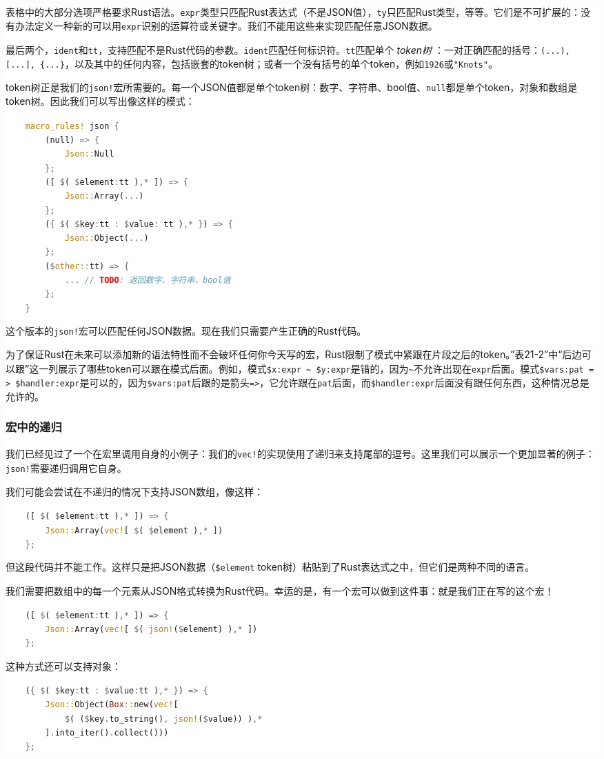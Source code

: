 表格中的大部分选项严格要求Rust语法。`expr`类型只匹配Rust表达式（不是JSON值），`ty`只匹配Rust类型，等等。它们是不可扩展的：没有办法定义一种新的可以用`expr`识别的运算符或关键字。我们不能用这些来实现匹配任意JSON数据。

最后两个，`ident`和`tt`，支持匹配不是Rust代码的参数。`ident`匹配任何标识符。`tt`匹配单个 *token树* ：一对正确匹配的括号：`(...), [...], {...}`，以及其中的任何内容，包括嵌套的token树；或者一个没有括号的单个token，例如`1926`或`"Knots"`。

token树正是我们的`json!`宏所需要的。每一个JSON值都是单个token树：数字、字符串、bool值、`null`都是单个token，对象和数组是token树。因此我们可以写出像这样的模式：
```Rust
    macro_rules! json {
        (null) => {
            Json::Null
        };
        ([ $( $element:tt ),* ]) => {
            Json::Array(...)
        };
        ({ $( $key:tt : $value: tt ),* }) => {
            Json::Object(...)
        };
        ($other::tt) => {
            ... // TODO: 返回数字、字符串、bool值
        };
    }
```

这个版本的`json!`宏可以匹配任何JSON数据。现在我们只需要产生正确的Rust代码。

为了保证Rust在未来可以添加新的语法特性而不会破坏任何你今天写的宏，Rust限制了模式中紧跟在片段之后的token。”表21-2”中“后边可以跟”这一列展示了哪些token可以跟在模式后面。例如，模式`$x:expr ~ $y:expr`是错的，因为`~`不允许出现在`expr`后面。模式`$vars:pat => $handler:expr`是可以的，因为`$vars:pat`后跟的是箭头`=>`，它允许跟在`pat`后面，而`$handler:expr`后面没有跟任何东西，这种情况总是允许的。

### 宏中的递归

我们已经见过了一个在宏里调用自身的小例子：我们的`vec!`的实现使用了递归来支持尾部的逗号。这里我们可以展示一个更加显著的例子：`json!`需要递归调用它自身。

我们可能会尝试在不递归的情况下支持JSON数组，像这样：
```Rust
    ([ $( $element:tt ),* ]) => {
        Json::Array(vec![ $( $element ),* ])
    };
```
但这段代码并不能工作。这样只是把JSON数据（`$element` token树）粘贴到了Rust表达式之中，但它们是两种不同的语言。

我们需要把数组中的每一个元素从JSON格式转换为Rust代码。幸运的是，有一个宏可以做到这件事：就是我们正在写的这个宏！
```Rust
    ([ $( $element:tt ),* ]) => {
        Json::Array(vec![ $( json!($element) ),* ])
    };
```

这种方式还可以支持对象：
```Rust
    ({ $( $key:tt : $value:tt ),* }) => {
        Json::Object(Box::new(vec![
            $( ($key.to_string(), json!($value)) ),*
        ].into_iter().collect()))
    };
```

